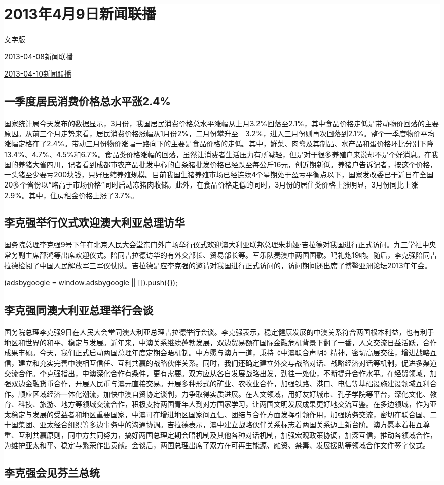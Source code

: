 







# 2013年4月9日新闻联播
 文字版








[2013-04-08新闻联播](/xinwenlianbo/20130408)


[2013-04-10新闻联播](/xinwenlianbo/20130410)





## 一季度居民消费价格总水平涨2.4%


国家统计局今天发布的数据显示，3月份，我国居民消费价格总水平涨幅从上月3.2%回落至2.1%，其中食品价格走低是带动物价回落的主要原因。从前三个月走势来看，居民消费价格涨幅从1月份2%，二月份攀升至　3.2%，进入三月份则再次回落到2.1%。整个一季度物价平均涨幅定格在了2.4%。带动三月份物价涨幅一路向下的主要是食品价格的走低。其中，鲜菜、肉禽及其制品、水产品和蛋价格环比分别下降13.4%、4.7%、4.5%和6.7%。食品类价格涨幅的回落，虽然让消费者生活压力有所减轻，但是对于很多养殖户来说却不是个好消息。在我国的养猪大省四川，记者看到成都市农产品批发中心的白条猪批发价格已经跌至每公斤16元，创近期新低。养猪户告诉记者，按这个价格，一头猪至少要亏200块钱，只好压缩养殖规模。目前我国生猪养殖市场已经连续4个星期处于盈亏平衡点以下，国家发改委已于近日在全国20多个省份以“略高于市场价格”同时启动冻猪肉收储。此外，在食品价格走低的同时，3月份的居住类价格上涨明显，3月份同比上涨2.9%。其中，住房租金价格上涨了3.7%。


## 李克强举行仪式欢迎澳大利亚总理访华


国务院总理李克强9号下午在北京人民大会堂东门外广场举行仪式欢迎澳大利亚联邦总理朱莉娅·吉拉德对我国进行正式访问。九三学社中央常务副主席邵鸿等出席欢迎仪式。陪同吉拉德访华的有外交部长、贸易部长等。军乐队奏澳中两国国歌。鸣礼炮19响。随后，李克强陪同吉拉德检阅了中国人民解放军三军仪仗队。吉拉德是应李克强的邀请对我国进行正式访问的，访问期间还出席了博鳌亚洲论坛2013年年会。





 (adsbygoogle = window.adsbygoogle || []).push({});

 
## 李克强同澳大利亚总理举行会谈


国务院总理李克强9日在人民大会堂同澳大利亚总理吉拉德举行会谈。李克强表示，稳定健康发展的中澳关系符合两国根本利益，也有利于地区和世界的和平、稳定与发展。近年来，中澳关系继续蓬勃发展，双边贸易额在国际金融危机背景下翻了一番，人文交流日益活跃，合作成果丰硕。今天，我们正式启动两国总理年度定期会晤机制。中方愿与澳方一道，秉持《中澳联合声明》精神，密切高层交往，增进战略互信，建立和充实完善中澳相互信任、互利共赢的战略伙伴关系。同时，我们还确定建立外交与战略对话、战略经济对话等机制，促进多渠道交流合作。李克强指出，中澳深化合作有条件，更有需要。双方应从各自发展战略出发，劲往一处使，不断提升合作水平。在经贸领域，加强双边金融货币合作，开展人民币与澳元直接交易。开展多种形式的矿业、农牧业合作，加强铁路、港口、电信等基础设施建设领域互利合作。顺应区域经济一体化潮流，加快中澳自贸协定谈判，力争取得实质进展。在人文领域，用好友好城市、孔子学院等平台，深化文化、教育、科技、旅游、地方等领域交流合作，积极支持两国青年人到对方国家学习，让两国文明发展成果更好地交流互鉴。在多边领域，作为亚太稳定与发展的受益者和地区重要国家，中澳可在增进地区国家间互信、团结与合作方面发挥引领作用，加强防务交流，密切在联合国、二十国集团、亚太经合组织等多边事务中的沟通协调。吉拉德表示，澳中建立战略伙伴关系标志着两国关系迈上新台阶。澳方愿本着相互尊重、互利共赢原则，同中方共同努力，搞好两国总理定期会晤机制及其他各种对话机制，加强宏观政策协调，加深互信，推动各领域合作，为维护亚太和平、稳定与繁荣作出贡献。会谈后，两国总理出席了双方在可再生能源、融资、禁毒、发展援助等领域合作文件签字仪式。


## 李克强会见芬兰总统

